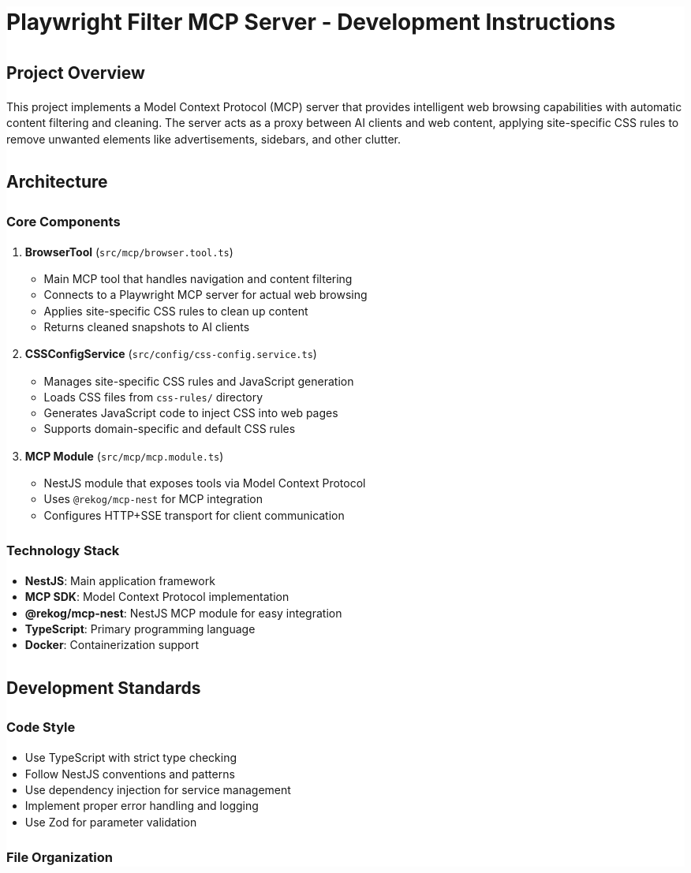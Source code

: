 # Playwright Filter MCP Server - Development Instructions

## Project Overview

This project implements a Model Context Protocol (MCP) server that provides intelligent web browsing capabilities with automatic content filtering and cleaning. The server acts as a proxy between AI clients and web content, applying site-specific CSS rules to remove unwanted elements like advertisements, sidebars, and other clutter.

## Architecture

### Core Components

1. **BrowserTool** (`src/mcp/browser.tool.ts`)
   - Main MCP tool that handles navigation and content filtering
   - Connects to a Playwright MCP server for actual web browsing
   - Applies site-specific CSS rules to clean up content
   - Returns cleaned snapshots to AI clients

2. **CSSConfigService** (`src/config/css-config.service.ts`)
   - Manages site-specific CSS rules and JavaScript generation
   - Loads CSS files from `css-rules/` directory
   - Generates JavaScript code to inject CSS into web pages
   - Supports domain-specific and default CSS rules

3. **MCP Module** (`src/mcp/mcp.module.ts`)
   - NestJS module that exposes tools via Model Context Protocol
   - Uses `@rekog/mcp-nest` for MCP integration
   - Configures HTTP+SSE transport for client communication

### Technology Stack

- **NestJS**: Main application framework
- **MCP SDK**: Model Context Protocol implementation
- **@rekog/mcp-nest**: NestJS MCP module for easy integration
- **TypeScript**: Primary programming language
- **Docker**: Containerization support

## Development Standards

### Code Style

- Use TypeScript with strict type checking
- Follow NestJS conventions and patterns
- Use dependency injection for service management
- Implement proper error handling and logging
- Use Zod for parameter validation

### File Organization
